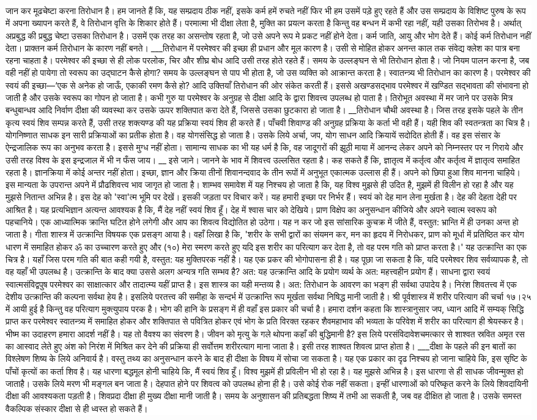 जान कर मूढचेष्टा करना तिरोधान है। हम जानते हैं कि, यह सम्प्रदाय ठीक नहीं, इसके कर्म हमें रुचते नहीं फिर भी हम उसमें पड़े हुए रहते हैं और उस सम्प्रदाय के विशिष्ट पुरुष के रूप में अपना ख्यापन करते हैं, वे तिरोधान वृत्ति के शिकार होते हैं। परमात्मा भी दीक्षा लेता है, मुक्ति का प्रयत्न करता है किन्तु वह बन्धन में कभी रहा नहीं, यही उसका तिरोभव है। अर्थात् अप्रबुद्ध की प्रबुद्ध चेष्टा उसका तिरोधान है। उसमें एक तरह का असन्तोष रहता है, जो उसे अपने रूप मे प्रकट नहीं होने देता। कर्म जाति, आयु और भोग देते हैं। कोई कर्म तिरोधान नहीं देता। प्राक्तन कर्म तिरोधान के कारण नहीं बनते। ___तिरोधान में परमेश्वर की इच्छा ही प्रधान और मूल कारण है। उसी से मोहित होकर अनन्त काल तक संवेद्य क्लेश का पात्र बना रहना चाहता है। परमेश्वर की इच्छा से ही लोक परलोक, चिर और शीघ्र बोध आदि उसी तरह होते रहते हैं। समय के उल्लङ्घन से भी तिरोधान होता है। जो नियम पालन करना है, जब वही नहीं हो पायेगा तो स्वरूप का उद्घाटन कैसे होगा? समय के उल्लङ्घन से पाप भी होता है, जो उस व्यक्ति को आक्रान्त करता है। 
स्वातन्त्र्य भी तिरोधान का कारण है। परमेश्वर की स्वयं की इच्छा—‘एक से अनेक हो जाऊँ, एकाकी रमण कैसे हो? आदि उक्तियाँ तिरोधान की ओर संकेत करती हैं। इससे अखण्डसद्भाव परमेश्वर में खण्डित सद्भावता की संभावना हो जाती है और उसके स्वरूप का गोपन हो जाता है। कभी गुरु या परमेश्वर के अनुग्रह से दीक्षा आदि 
के द्वारा शिवत्त्व उपलब्ध हो पाता है। तिरोभूत अवस्था में मर जाने पर उसके मित्र बन्धुबान्धव आदि निर्वाण दीक्षा की व्यवस्था कर उसके ऊपर शक्तिपात करा देते हैं, जिससे उसका छुटकारा हो जाता है। 
__तिरोधान चौथी अवस्था है। जिस तरह इसके पहले के तीन कृत्य स्वयं शिव सम्पन्न करते हैं, उसी तरह शक्त्यण्ड की यह प्रक्रिया स्वयं शिव ही करते हैं। पाँचवी शिवाण्ड की अनुग्रह प्रक्रिया के कर्ता भी वही हैं। यही शिव की स्वतन्त्रता का चित्र है। योगनिष्णात साधक इन सारी प्रक्रियाओं का प्रतीक होता है। वह योगसंसिद्ध हो जाता है। उसके लिये अर्चा, जप, योग साधन आदि क्रियायें सदोदित होती हैं। वह इस संसार के ऐन्द्रजालिक रूप का अनुभव करता है। इससे मुग्ध नहीं होता। सामान्य साधक का भी यह धर्म है कि, वह जादूगरों की झूठी माया में आनन्द लेकर अपने को निम्नस्तर पर न गिराये और उसी तरह विश्व के इस इन्द्रजाल में भी न फँस जाय। __ इसे जाने। जानने के भाव में शिवत्त्व उल्लसित रहता है। कह सकते हैं कि, ज्ञातृत्व में कर्तृत्व और कर्तृत्व में ज्ञातृत्व समाहित रहता है। ज्ञानक्रिया में कोई अन्तर नहीं होता। इच्छा, ज्ञान और क्रिया तीनों शिवानन्दवाद के तीन रूपों में अनुभूत एकात्मक उल्लास ही हैं। 
अपने को छिपा हुआ शिव मानना चाहिये। इस मान्यता के उपरान्त अपने में प्रौढशिवत्त्व भाव जागृत हो जाता है। शाम्भव समावेश में यह निश्चय हो जाता है कि, यह विश्व मुझसे ही उदित है, मुझमें ही विलीन हो रहा है और यह मुझसे नितान्त अभिन्न है। इस देह को 'स्वा'त्म भूमि पर देखें। इसकी जड़ता पर विचार करें। यह हमारी इच्छा पर निर्भर हैं। स्वयं को देह मान लेना मुर्खता है। देह की देहता देही पर आश्रित है। यह प्रत्यभिज्ञान अत्यन्त आवश्यक है कि, मैं देह नहीं स्वयं शिव हूँ। देह में श्वास चार को देखिये। प्राण विक्षेप का अनुसन्धान कीजिये और अपने स्वात्म स्वरूप को पहचानिये। एक आध्यात्मिक क्रान्ति घटित होने लगेगी और आप का शिवत्व विद्योतित हो उठेगा। यह न कर जो इस सांसारिक कुचक्र में जीते हैं, वस्तुत: भ्रान्ति में ही उनका अन्त हो जाता है। 
गीता शास्त्र में उत्क्रान्ति विषयक एक प्रसङ्ग आया है। वहाँ लिखा है कि, 
'शरीर के सभी द्वारों का संयमन कर, मन का हृदय में निरोधकर, प्राण को मूर्धा में प्रतिष्ठित कर योग धारण में समाहित होकर ॐ का उच्चारण करते हुए और 
(१०) 
मेरा स्मरण करते हुए यदि इस शरीर का परित्याग कर देता है, तो वह परम गति को प्राप्त करता है।' 
यह उत्क्रान्ति का एक चित्र है। यहाँ जिस परम गति की बात कही गयी है, वस्तुत: यह मुक्तिपरक नहीं है। यह एक प्रकर की भोगोपासना ही है। यह पूछा जा सकता है कि, यदि परमेश्वर शिव सर्वव्यापक है, तो वह यहाँ भी उपलब्ध है। उत्क्रान्ति के बाद क्या उससे अलग अन्यत्र गति सम्भव है? अत: यह उत्क्रान्ति आदि के प्रयोग व्यर्थ के अत: महत्त्वहीन प्रयोग हैं। साधना द्वारा स्वयं स्वात्मसंविद्वपुष परमेश्वर का साक्षात्कार और तादात्म्य यहीं प्राप्त है। इस शास्त्र का यही मन्तव्य है। अत: तिरोधान के आवरण का भङ्ग ही सर्वथा उपादेय है। निरंश शिवतत्त्व में एक देशीय उत्क्रान्ति की कल्पना सर्वथा हेय है। इसलिये परतत्त्व की समीहा के सन्दर्भ में उत्क्रान्ति रूप मूर्खता सर्वथा निषिद्ध मानी जाती है। 
श्री पूर्वशास्त्र में शरीर परित्याग की चर्चा १७।२५ में आयी हुई है किन्तु वह परित्याग मुक्त्युपाय परक है। भोग की हानि के प्रसङ्ग में ही वहाँ इस प्रकार की चर्चा है। हमारा दर्शन कहता कि शास्त्रानुसार जप, ध्यान आदि में सम्यक् सिद्धि प्राप्त कर परमेश्वर स्वातन्त्र्य में समाहित होकर और शक्तिपात से पवित्रित होकर एवं भोग के प्रति विरक्त रहकर शैवमहाभाव की भव्यता के परिवेश में शरीर 
का परित्याग ही श्रेयस्कर है। 
भीष्म का उदाहरण हमारा आदर्श नहीं है। यह तो वैवश्य का संवरण है। जीवन को मृत्यु के गले थोपना कहाँ की बुद्धिमानी है? इस लिये परसंविदावेशचमत्कार से शाश्वत स्रवित अमृत रस का आस्वाद लेते हुए अंश को निरंश में मिश्रित कर देने की प्रक्रिया ही सर्वोत्तम शरीरत्याग माना जाता है। इसी तरह शाश्वत शिवत्व प्राप्त होता है। ___दीक्षा के पहले की इन बातों का विश्लेषण शिष्य के लिये अनिवार्य है। वस्तु तथ्य का अनुसन्धान करने के बाद ही दीक्षा के विषय में सोचा जा सकता है। यह एक प्रकार का दृढ निश्चय हो जाना चाहिये कि, इस सृष्टि के पाँचों कृत्यों का कर्ता शिव है। यह धारणा बद्धमूल होनी चाहिये कि, मैं स्वयं शिव हूँ। विश्व मुझमें ही प्रविलीन भी हो रहा है। यह मुझसे अभिन्न है। इस धारणा से ही साधक जीवन्मुक्त हो जाताहै। उसके लिये मरण भी मङ्गल बन जाता है। देहपात होने पर शिवत्व को उपलब्ध होना ही है। उसे कोई रोक नहीं सकता। 
इन्हीं धारणाओं को परिष्कृत करने के लिये शिवदायिनी दीक्षा की आवश्यकता पड़ती है। शिवप्रदा दीक्षा ही मुख्य दीक्षा मानी जाती है। समय के अनुशासन की प्रतिबद्धता शिष्य में तभी आ सकती है, जब वह दीक्षित हो जाता है। उसके समस्त 
वैकल्पिक संस्कार दीक्षा से ही ध्वस्त हो सकते हैं। 